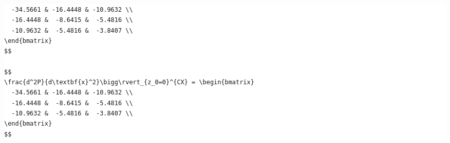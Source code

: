 ```
  -34.5661 & -16.4448 & -10.9632 \\
  -16.4448 &  -8.6415 &  -5.4816 \\
  -10.9632 &  -5.4816 &  -3.8407 \\
\end{bmatrix}
$$

$$
\frac{d^2P}{d\textbf{x}^2}\bigg\rvert_{z_0=0}^{CX} = \begin{bmatrix}
  -34.5661 & -16.4448 & -10.9632 \\
  -16.4448 &  -8.6415 &  -5.4816 \\
  -10.9632 &  -5.4816 &  -3.8407 \\
\end{bmatrix}
$$
